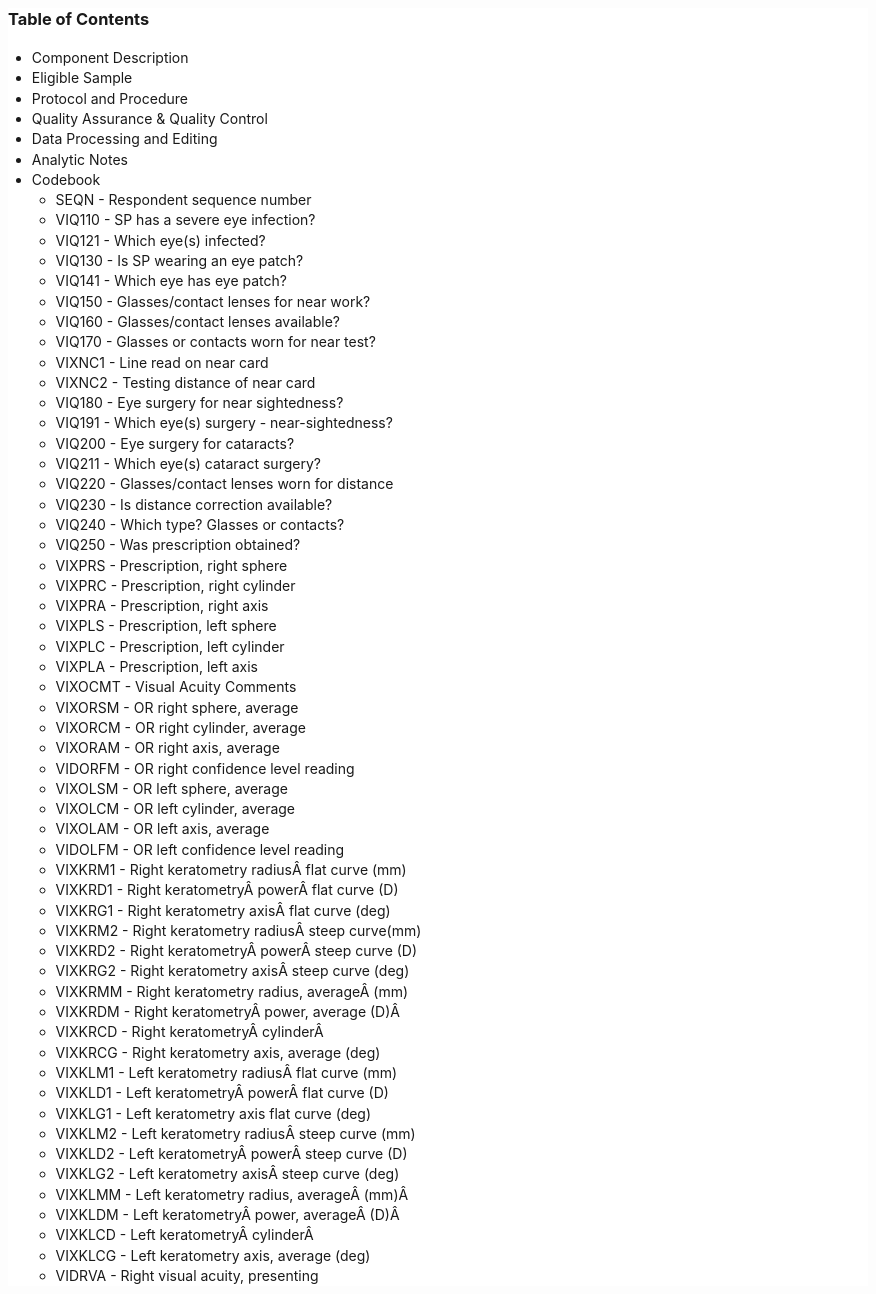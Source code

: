 ### Table of Contents

  * Component Description
  * Eligible Sample
  * Protocol and Procedure
  * Quality Assurance & Quality Control
  * Data Processing and Editing
  * Analytic Notes
  * Codebook
    * SEQN - Respondent sequence number
    * VIQ110 - SP has a severe eye infection?
    * VIQ121 - Which eye(s) infected?
    * VIQ130 - Is SP wearing an eye patch?
    * VIQ141 - Which eye has eye patch?
    * VIQ150 - Glasses/contact lenses for near work?
    * VIQ160 - Glasses/contact lenses available?
    * VIQ170 - Glasses or contacts worn for near test?
    * VIXNC1 - Line read on near card
    * VIXNC2 - Testing distance of near card
    * VIQ180 - Eye surgery for near sightedness?
    * VIQ191 - Which eye(s) surgery - near-sightedness?
    * VIQ200 - Eye surgery for cataracts?
    * VIQ211 - Which eye(s) cataract surgery?
    * VIQ220 - Glasses/contact lenses worn for distance
    * VIQ230 - Is distance correction available?
    * VIQ240 - Which type? Glasses or contacts?
    * VIQ250 - Was prescription obtained?
    * VIXPRS - Prescription, right sphere
    * VIXPRC - Prescription, right cylinder
    * VIXPRA - Prescription, right axis
    * VIXPLS - Prescription, left sphere
    * VIXPLC - Prescription, left cylinder
    * VIXPLA - Prescription, left axis
    * VIXOCMT - Visual Acuity Comments
    * VIXORSM - OR right sphere, average
    * VIXORCM - OR right cylinder, average
    * VIXORAM - OR right axis, average
    * VIDORFM - OR right confidence level reading
    * VIXOLSM - OR left sphere, average
    * VIXOLCM - OR left cylinder, average
    * VIXOLAM - OR left axis, average
    * VIDOLFM - OR left confidence level reading
    * VIXKRM1 - Right keratometry radiusÂ flat curve (mm)
    * VIXKRD1 - Right keratometryÂ powerÂ flat curve (D)
    * VIXKRG1 - Right keratometry axisÂ flat curve (deg)
    * VIXKRM2 - Right keratometry radiusÂ steep curve(mm)
    * VIXKRD2 - Right keratometryÂ powerÂ steep curve (D)
    * VIXKRG2 - Right keratometry axisÂ steep curve (deg)
    * VIXKRMM - Right keratometry radius, averageÂ (mm)
    * VIXKRDM - Right keratometryÂ power, average (D)Â 
    * VIXKRCD - Right keratometryÂ cylinderÂ 
    * VIXKRCG - Right keratometry axis, average (deg)
    * VIXKLM1 - Left keratometry radiusÂ flat curve (mm)
    * VIXKLD1 - Left keratometryÂ powerÂ flat curve (D)
    * VIXKLG1 - Left keratometry axis flat curve (deg)
    * VIXKLM2 - Left keratometry radiusÂ steep curve (mm)
    * VIXKLD2 - Left keratometryÂ powerÂ steep curve (D)
    * VIXKLG2 - Left keratometry axisÂ steep curve (deg)
    * VIXKLMM - Left keratometry radius, averageÂ (mm)Â 
    * VIXKLDM - Left keratometryÂ power, averageÂ (D)Â 
    * VIXKLCD - Left keratometryÂ cylinderÂ 
    * VIXKLCG - Left keratometry axis, average (deg)
    * VIDRVA - Right visual acuity, presenting